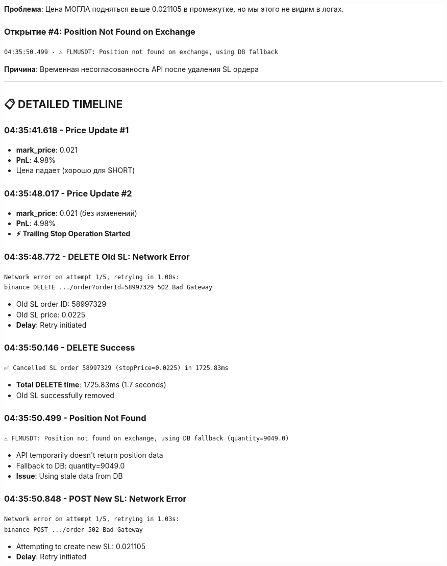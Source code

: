 **Проблема**: Цена МОГЛА подняться выше 0.021105 в промежутке, но мы этого не видим в логах.

### Открытие #4: Position Not Found on Exchange
```
04:35:50.499 - ⚠️ FLMUSDT: Position not found on exchange, using DB fallback
```

**Причина**: Временная несогласованность API после удаления SL ордера

---

## 📋 DETAILED TIMELINE

### 04:35:41.618 - Price Update #1
- **mark_price**: 0.021
- **PnL**: 4.98%
- Цена падает (хорошо для SHORT)

### 04:35:48.017 - Price Update #2
- **mark_price**: 0.021 (без изменений)
- **PnL**: 4.98%
- **⚡ Trailing Stop Operation Started**

### 04:35:48.772 - DELETE Old SL: Network Error
```
Network error on attempt 1/5, retrying in 1.00s:
binance DELETE .../order?orderId=58997329 502 Bad Gateway
```
- Old SL order ID: 58997329
- Old SL price: 0.0225
- **Delay**: Retry initiated

### 04:35:50.146 - DELETE Success
```
✅ Cancelled SL order 58997329 (stopPrice=0.0225) in 1725.83ms
```
- **Total DELETE time**: 1725.83ms (1.7 seconds)
- Old SL successfully removed

### 04:35:50.499 - Position Not Found
```
⚠️ FLMUSDT: Position not found on exchange, using DB fallback (quantity=9049.0)
```
- API temporarily doesn't return position data
- Fallback to DB: quantity=9049.0
- **Issue**: Using stale data from DB

### 04:35:50.848 - POST New SL: Network Error
```
Network error on attempt 1/5, retrying in 1.03s:
binance POST .../order 502 Bad Gateway
```
- Attempting to create new SL: 0.021105
- **Delay**: Retry initiated
